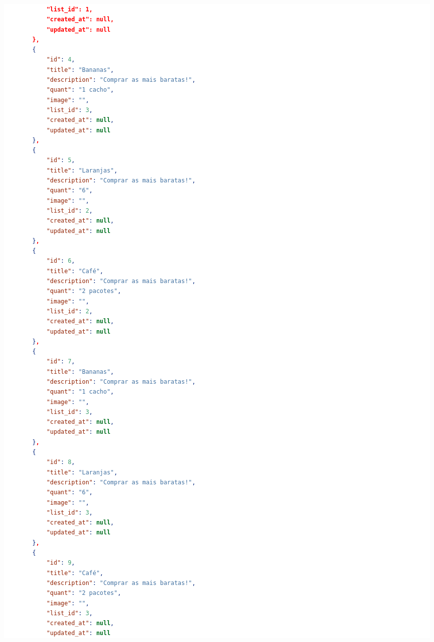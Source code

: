 ```json
            "list_id": 1,
            "created_at": null,
            "updated_at": null
        },
        {
            "id": 4,
            "title": "Bananas",
            "description": "Comprar as mais baratas!",
            "quant": "1 cacho",
            "image": "",
            "list_id": 3,
            "created_at": null,
            "updated_at": null
        },
        {
            "id": 5,
            "title": "Laranjas",
            "description": "Comprar as mais baratas!",
            "quant": "6",
            "image": "",
            "list_id": 2,
            "created_at": null,
            "updated_at": null
        },
        {
            "id": 6,
            "title": "Café",
            "description": "Comprar as mais baratas!",
            "quant": "2 pacotes",
            "image": "",
            "list_id": 2,
            "created_at": null,
            "updated_at": null
        },
        {
            "id": 7,
            "title": "Bananas",
            "description": "Comprar as mais baratas!",
            "quant": "1 cacho",
            "image": "",
            "list_id": 3,
            "created_at": null,
            "updated_at": null
        },
        {
            "id": 8,
            "title": "Laranjas",
            "description": "Comprar as mais baratas!",
            "quant": "6",
            "image": "",
            "list_id": 3,
            "created_at": null,
            "updated_at": null
        },
        {
            "id": 9,
            "title": "Café",
            "description": "Comprar as mais baratas!",
            "quant": "2 pacotes",
            "image": "",
            "list_id": 3,
            "created_at": null,
            "updated_at": null
```